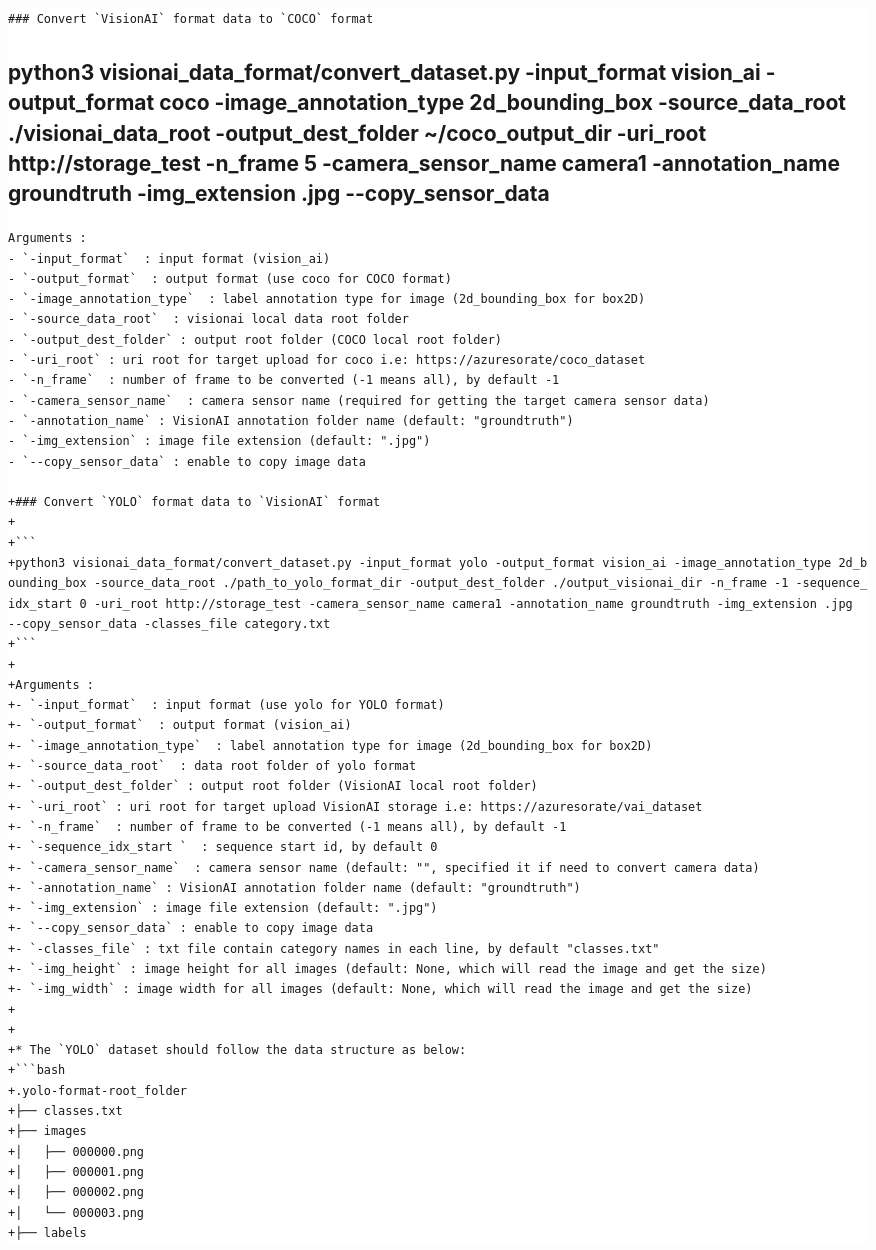  ```
 ### Convert `VisionAI` format data to `COCO` format
 
 ```
 python3 visionai_data_format/convert_dataset.py -input_format vision_ai -output_format coco -image_annotation_type 2d_bounding_box -source_data_root ./visionai_data_root -output_dest_folder ~/coco_output_dir -uri_root http://storage_test -n_frame 5 -camera_sensor_name camera1 -annotation_name groundtruth -img_extension .jpg --copy_sensor_data
-
 ```
 Arguments :
 - `-input_format`  : input format (vision_ai)
 - `-output_format`  : output format (use coco for COCO format)
 - `-image_annotation_type`  : label annotation type for image (2d_bounding_box for box2D)
 - `-source_data_root`  : visionai local data root folder
 - `-output_dest_folder` : output root folder (COCO local root folder)
 - `-uri_root` : uri root for target upload for coco i.e: https://azuresorate/coco_dataset
 - `-n_frame`  : number of frame to be converted (-1 means all), by default -1
 - `-camera_sensor_name`  : camera sensor name (required for getting the target camera sensor data)
 - `-annotation_name` : VisionAI annotation folder name (default: "groundtruth")
 - `-img_extension` : image file extension (default: ".jpg")
 - `--copy_sensor_data` : enable to copy image data
 
+### Convert `YOLO` format data to `VisionAI` format
+
+```
+python3 visionai_data_format/convert_dataset.py -input_format yolo -output_format vision_ai -image_annotation_type 2d_bounding_box -source_data_root ./path_to_yolo_format_dir -output_dest_folder ./output_visionai_dir -n_frame -1 -sequence_idx_start 0 -uri_root http://storage_test -camera_sensor_name camera1 -annotation_name groundtruth -img_extension .jpg  --copy_sensor_data -classes_file category.txt
+```
+
+Arguments :
+- `-input_format`  : input format (use yolo for YOLO format)
+- `-output_format`  : output format (vision_ai)
+- `-image_annotation_type`  : label annotation type for image (2d_bounding_box for box2D)
+- `-source_data_root`  : data root folder of yolo format
+- `-output_dest_folder` : output root folder (VisionAI local root folder)
+- `-uri_root` : uri root for target upload VisionAI storage i.e: https://azuresorate/vai_dataset
+- `-n_frame`  : number of frame to be converted (-1 means all), by default -1
+- `-sequence_idx_start `  : sequence start id, by default 0
+- `-camera_sensor_name`  : camera sensor name (default: "", specified it if need to convert camera data)
+- `-annotation_name` : VisionAI annotation folder name (default: "groundtruth")
+- `-img_extension` : image file extension (default: ".jpg")
+- `--copy_sensor_data` : enable to copy image data
+- `-classes_file` : txt file contain category names in each line, by default "classes.txt"
+- `-img_height` : image height for all images (default: None, which will read the image and get the size)
+- `-img_width` : image width for all images (default: None, which will read the image and get the size)
+
+
+* The `YOLO` dataset should follow the data structure as below:
+```bash
+.yolo-format-root_folder
+├── classes.txt
+├── images
+│   ├── 000000.png
+│   ├── 000001.png
+│   ├── 000002.png
+│   └── 000003.png
+├── labels
 ```